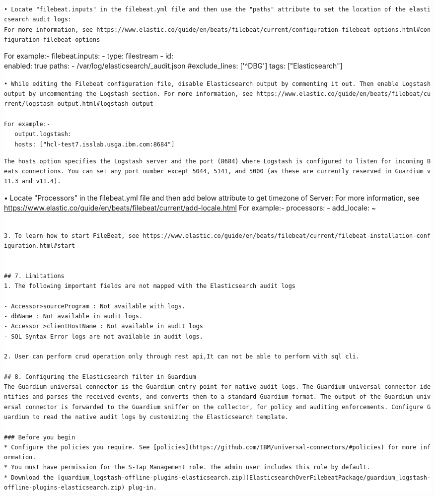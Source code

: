     • Locate "filebeat.inputs" in the filebeat.yml file and then use the "paths" attribute to set the location of the elasticsearch audit logs:
	For more information, see https://www.elastic.co/guide/en/beats/filebeat/current/configuration-filebeat-options.html#configuration-filebeat-options
       
   For example:-
    filebeat.inputs:
    - type: filestream
    - id: <ID>   
      enabled: true
      paths:
       - /var/log/elasticsearch/<clustername>_audit.json
      #exclude_lines: ['^DBG']
      tags: ["Elasticsearch"]
	
    • While editing the Filebeat configuration file, disable Elasticsearch output by commenting it out. Then enable Logstash output by uncommenting the Logstash section. For more information, see https://www.elastic.co/guide/en/beats/filebeat/current/logstash-output.html#logstash-output
		
    For example:-
       output.logstash:
       hosts: ["hcl-test7.isslab.usga.ibm.com:8684"]
```
The hosts option specifies the Logstash server and the port (8684) where Logstash is configured to listen for incoming Beats connections. You can set any port number except 5044, 5141, and 5000 (as these are currently reserved in Guardium v11.3 and v11.4).

```
• Locate "Processors" in the filebeat.yml file and then add below attribute to get timezone of Server:
	For more information, see https://www.elastic.co/guide/en/beats/filebeat/current/add-locale.html
	For example:-
       processors:
	 - add_locale: ~
 ```

3. To learn how to start FileBeat, see https://www.elastic.co/guide/en/beats/filebeat/current/filebeat-installation-configuration.html#start


## 7. Limitations
1. The following important fields are not mapped with the Elasticsearch audit logs

- Accessor>sourceProgram : Not available with logs.
- dbName : Not available in audit logs.
- Accessor >clientHostName : Not available in audit logs
- SQL Syntax Error logs are not available in audit logs.

2. User can perform crud operation only through rest api,It can not be able to perform with sql cli. 

## 8. Configuring the Elasticsearch filter in Guardium
The Guardium universal connector is the Guardium entry point for native audit logs. The Guardium universal connector identifies and parses the received events, and converts them to a standard Guardium format. The output of the Guardium universal connector is forwarded to the Guardium sniffer on the collector, for policy and auditing enforcements. Configure Guardium to read the native audit logs by customizing the Elasticsearch template.

### Before you begin
* Configure the policies you require. See [policies](https://github.com/IBM/universal-connectors/#policies) for more information.
* You must have permission for the S-Tap Management role. The admin user includes this role by default.
* Download the [guardium_logstash-offline-plugins-elasticsearch.zip](ElasticsearchOverFilebeatPackage/guardium_logstash-offline-plugins-elasticsearch.zip) plug-in.
 ```